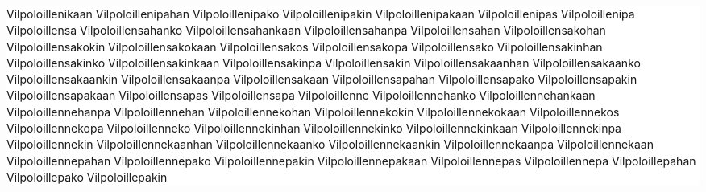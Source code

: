 Vilpoloillenikaan
Vilpoloillenipahan
Vilpoloillenipako
Vilpoloillenipakin
Vilpoloillenipakaan
Vilpoloillenipas
Vilpoloillenipa
Vilpoloillensa
Vilpoloillensahanko
Vilpoloillensahankaan
Vilpoloillensahanpa
Vilpoloillensahan
Vilpoloillensakohan
Vilpoloillensakokin
Vilpoloillensakokaan
Vilpoloillensakos
Vilpoloillensakopa
Vilpoloillensako
Vilpoloillensakinhan
Vilpoloillensakinko
Vilpoloillensakinkaan
Vilpoloillensakinpa
Vilpoloillensakin
Vilpoloillensakaanhan
Vilpoloillensakaanko
Vilpoloillensakaankin
Vilpoloillensakaanpa
Vilpoloillensakaan
Vilpoloillensapahan
Vilpoloillensapako
Vilpoloillensapakin
Vilpoloillensapakaan
Vilpoloillensapas
Vilpoloillensapa
Vilpoloillenne
Vilpoloillennehanko
Vilpoloillennehankaan
Vilpoloillennehanpa
Vilpoloillennehan
Vilpoloillennekohan
Vilpoloillennekokin
Vilpoloillennekokaan
Vilpoloillennekos
Vilpoloillennekopa
Vilpoloillenneko
Vilpoloillennekinhan
Vilpoloillennekinko
Vilpoloillennekinkaan
Vilpoloillennekinpa
Vilpoloillennekin
Vilpoloillennekaanhan
Vilpoloillennekaanko
Vilpoloillennekaankin
Vilpoloillennekaanpa
Vilpoloillennekaan
Vilpoloillennepahan
Vilpoloillennepako
Vilpoloillennepakin
Vilpoloillennepakaan
Vilpoloillennepas
Vilpoloillennepa
Vilpoloillepahan
Vilpoloillepako
Vilpoloillepakin